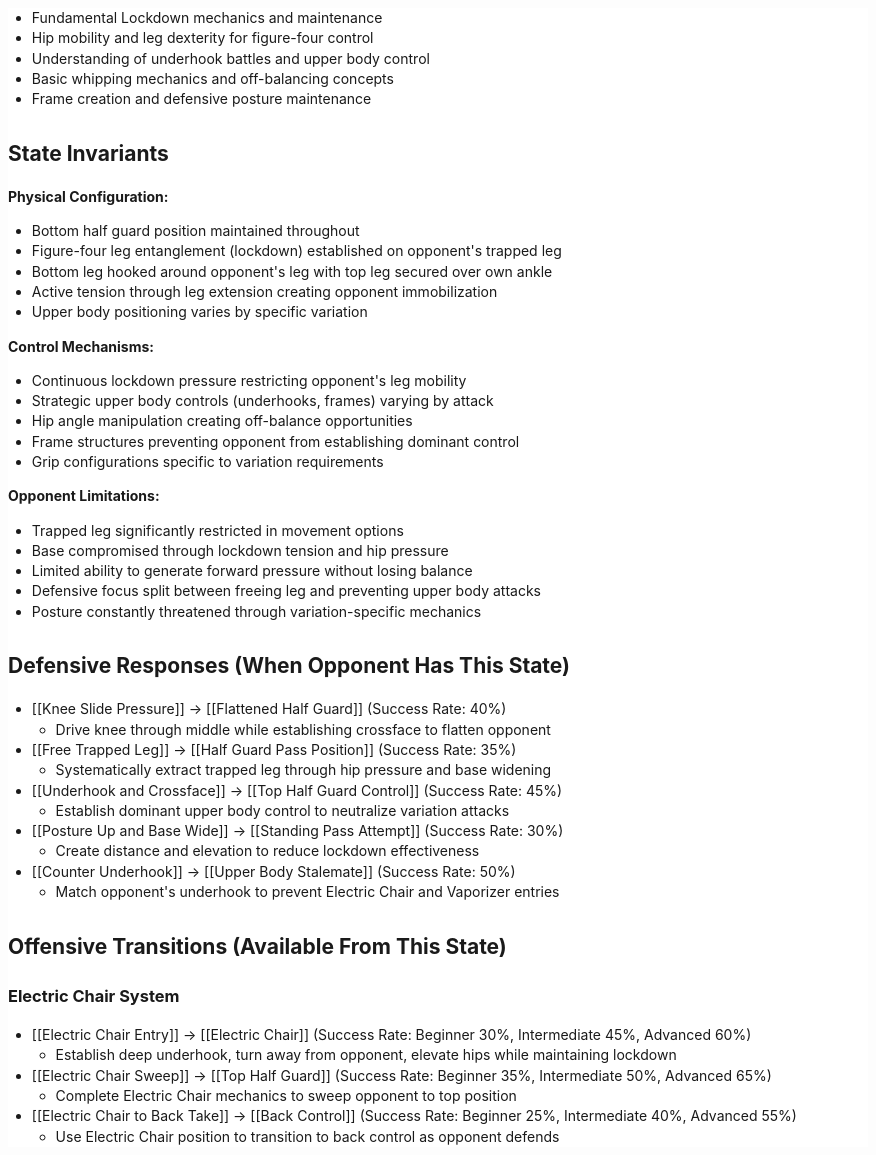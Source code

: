 - Fundamental Lockdown mechanics and maintenance
- Hip mobility and leg dexterity for figure-four control
- Understanding of underhook battles and upper body control
- Basic whipping mechanics and off-balancing concepts
- Frame creation and defensive posture maintenance

## State Invariants

**Physical Configuration:**
- Bottom half guard position maintained throughout
- Figure-four leg entanglement (lockdown) established on opponent's trapped leg
- Bottom leg hooked around opponent's leg with top leg secured over own ankle
- Active tension through leg extension creating opponent immobilization
- Upper body positioning varies by specific variation

**Control Mechanisms:**
- Continuous lockdown pressure restricting opponent's leg mobility
- Strategic upper body controls (underhooks, frames) varying by attack
- Hip angle manipulation creating off-balance opportunities
- Frame structures preventing opponent from establishing dominant control
- Grip configurations specific to variation requirements

**Opponent Limitations:**
- Trapped leg significantly restricted in movement options
- Base compromised through lockdown tension and hip pressure
- Limited ability to generate forward pressure without losing balance
- Defensive focus split between freeing leg and preventing upper body attacks
- Posture constantly threatened through variation-specific mechanics

## Defensive Responses (When Opponent Has This State)

- [[Knee Slide Pressure]] → [[Flattened Half Guard]] (Success Rate: 40%)
  - Drive knee through middle while establishing crossface to flatten opponent
- [[Free Trapped Leg]] → [[Half Guard Pass Position]] (Success Rate: 35%)
  - Systematically extract trapped leg through hip pressure and base widening
- [[Underhook and Crossface]] → [[Top Half Guard Control]] (Success Rate: 45%)
  - Establish dominant upper body control to neutralize variation attacks
- [[Posture Up and Base Wide]] → [[Standing Pass Attempt]] (Success Rate: 30%)
  - Create distance and elevation to reduce lockdown effectiveness
- [[Counter Underhook]] → [[Upper Body Stalemate]] (Success Rate: 50%)
  - Match opponent's underhook to prevent Electric Chair and Vaporizer entries

## Offensive Transitions (Available From This State)

### Electric Chair System
- [[Electric Chair Entry]] → [[Electric Chair]] (Success Rate: Beginner 30%, Intermediate 45%, Advanced 60%)
  - Establish deep underhook, turn away from opponent, elevate hips while maintaining lockdown
- [[Electric Chair Sweep]] → [[Top Half Guard]] (Success Rate: Beginner 35%, Intermediate 50%, Advanced 65%)
  - Complete Electric Chair mechanics to sweep opponent to top position
- [[Electric Chair to Back Take]] → [[Back Control]] (Success Rate: Beginner 25%, Intermediate 40%, Advanced 55%)
  - Use Electric Chair position to transition to back control as opponent defends
